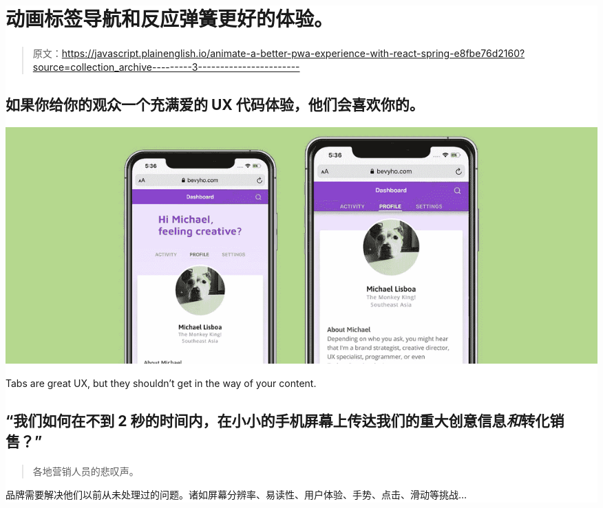 # 动画标签导航和反应弹簧更好的体验。

> 原文：<https://javascript.plainenglish.io/animate-a-better-pwa-experience-with-react-spring-e8fbe76d2160?source=collection_archive---------3----------------------->

## 如果你给你的观众一个充满爱的 UX 代码体验，他们会喜欢你的。

![](img/9ec3449fb3b04bbb8cf6bd0f0a83a213.png)

Tabs are great UX, but they shouldn’t get in the way of your content.

## “我们如何在不到 2 秒的时间内，在小小的手机屏幕上传达我们的重大创意信息*和*转化销售？”

> 各地营销人员的悲叹声。

品牌需要解决他们以前从未处理过的问题。诸如屏幕分辨率、易读性、用户体验、手势、点击、滑动等挑战…
